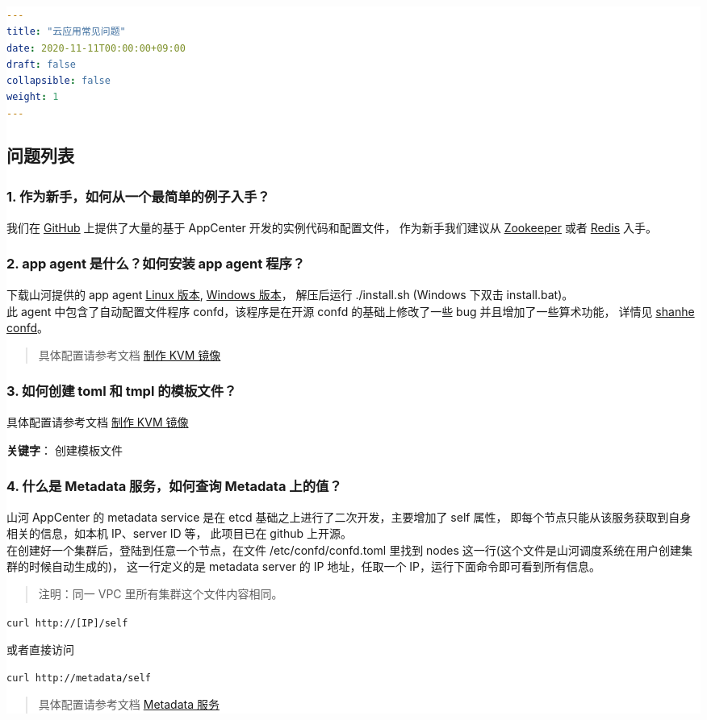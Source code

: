 ```yaml
---
title: "云应用常见问题"
date: 2020-11-11T00:00:00+09:00
draft: false
collapsible: false
weight: 1
---
```


## 问题列表

### 1. 作为新手，如何从一个最简单的例子入手？    

我们在 [GitHub](https://github.com/shanheAppcenter/) 上提供了大量的基于 AppCenter 开发的实例代码和配置文件，
作为新手我们建议从 [Zookeeper](https://github.com/shanheAppcenter/Zookeeper) 或者 
[Redis](https://github.com/shanheAppcenter/Redis-standalone) 入手。

### 2. app agent 是什么？如何安装 app agent 程序？   

下载山河提供的 app agent [Linux 版本](/appcenter/dev-platform/cluster-developer-guide/scripts/app-agent-linux-amd64.tar.gz), 
[Windows 版本](/appcenter/dev-platform/cluster-developer-guide/scripts/app-agent-windows-386.zip)，
解压后运行 ./install.sh (Windows 下双击 install.bat)。    
此 agent 中包含了自动配置文件程序 confd，该程序是在开源 confd 的基础上修改了一些 bug 并且增加了一些算术功能，
详情见 [shanhe confd](https://github.com/yunify/confd/)。  
> 具体配置请参考文档 [制作 KVM 镜像](/appcenter/dev-platform/cluster-developer-guide/image-build/build/#制作-kvm-镜像)  

### 3. 如何创建 toml 和 tmpl 的模板文件？  

具体配置请参考文档 [制作 KVM 镜像](/appcenter/dev-platform/cluster-developer-guide/image-build/build/#制作-kvm-镜像)

**关键字**： 创建模板文件

### 4. 什么是 Metadata 服务，如何查询 Metadata 上的值？  

山河 AppCenter 的 metadata service 是在 etcd 基础之上进行了二次开发，主要增加了 self 属性，
即每个节点只能从该服务获取到自身相关的信息，如本机 IP、server ID 等， 此项目已在 github 上开源。   
在创建好一个集群后，登陆到任意一个节点，在文件 /etc/confd/confd.toml 里找到 nodes 这一行(这个文件是山河调度系统在用户创建集群的时候自动生成的)，
这一行定义的是 metadata server 的 IP 地址，任取一个 IP，运行下面命令即可看到所有信息。   
> 注明：同一 VPC 里所有集群这个文件内容相同。   

```shell
curl http://[IP]/self
```

或者直接访问

```shell
curl http://metadata/self
```

>具体配置请参考文档 [Metadata 服务](/appcenter/dev-platform/cluster-developer-guide/metadata/metadata-service)
